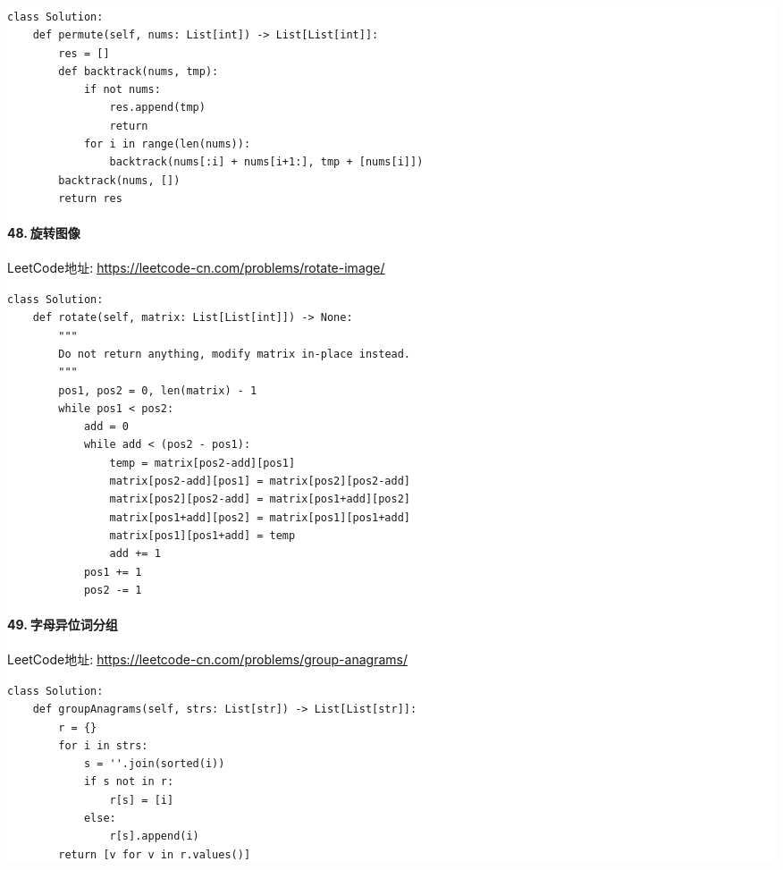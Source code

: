 ```
class Solution:
    def permute(self, nums: List[int]) -> List[List[int]]:
        res = []
        def backtrack(nums, tmp):
            if not nums:
                res.append(tmp)
                return 
            for i in range(len(nums)):
                backtrack(nums[:i] + nums[i+1:], tmp + [nums[i]])
        backtrack(nums, [])
        return res
```

#### 48. 旋转图像

LeetCode地址: https://leetcode-cn.com/problems/rotate-image/

```
class Solution:
    def rotate(self, matrix: List[List[int]]) -> None:
        """
        Do not return anything, modify matrix in-place instead.
        """
        pos1, pos2 = 0, len(matrix) - 1
        while pos1 < pos2:
            add = 0
            while add < (pos2 - pos1):
                temp = matrix[pos2-add][pos1]
                matrix[pos2-add][pos1] = matrix[pos2][pos2-add]
                matrix[pos2][pos2-add] = matrix[pos1+add][pos2]
                matrix[pos1+add][pos2] = matrix[pos1][pos1+add]
                matrix[pos1][pos1+add] = temp
                add += 1
            pos1 += 1
            pos2 -= 1
```

#### 49. 字母异位词分组

LeetCode地址: https://leetcode-cn.com/problems/group-anagrams/

```
class Solution:
    def groupAnagrams(self, strs: List[str]) -> List[List[str]]:
        r = {}
        for i in strs:
            s = ''.join(sorted(i))
            if s not in r:
                r[s] = [i]
            else:
                r[s].append(i)
        return [v for v in r.values()]
```
